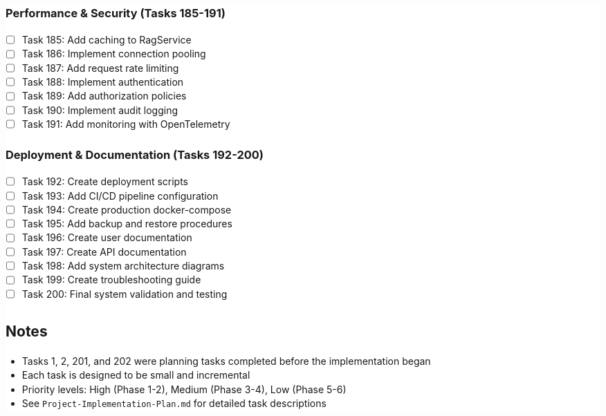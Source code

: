 ### Performance & Security (Tasks 185-191)
- [ ] Task 185: Add caching to RagService
- [ ] Task 186: Implement connection pooling
- [ ] Task 187: Add request rate limiting
- [ ] Task 188: Implement authentication
- [ ] Task 189: Add authorization policies
- [ ] Task 190: Implement audit logging
- [ ] Task 191: Add monitoring with OpenTelemetry

### Deployment & Documentation (Tasks 192-200)
- [ ] Task 192: Create deployment scripts
- [ ] Task 193: Add CI/CD pipeline configuration
- [ ] Task 194: Create production docker-compose
- [ ] Task 195: Add backup and restore procedures
- [ ] Task 196: Create user documentation
- [ ] Task 197: Create API documentation
- [ ] Task 198: Add system architecture diagrams
- [ ] Task 199: Create troubleshooting guide
- [ ] Task 200: Final system validation and testing

## Notes

- Tasks 1, 2, 201, and 202 were planning tasks completed before the implementation began
- Each task is designed to be small and incremental
- Priority levels: High (Phase 1-2), Medium (Phase 3-4), Low (Phase 5-6)
- See `Project-Implementation-Plan.md` for detailed task descriptions
